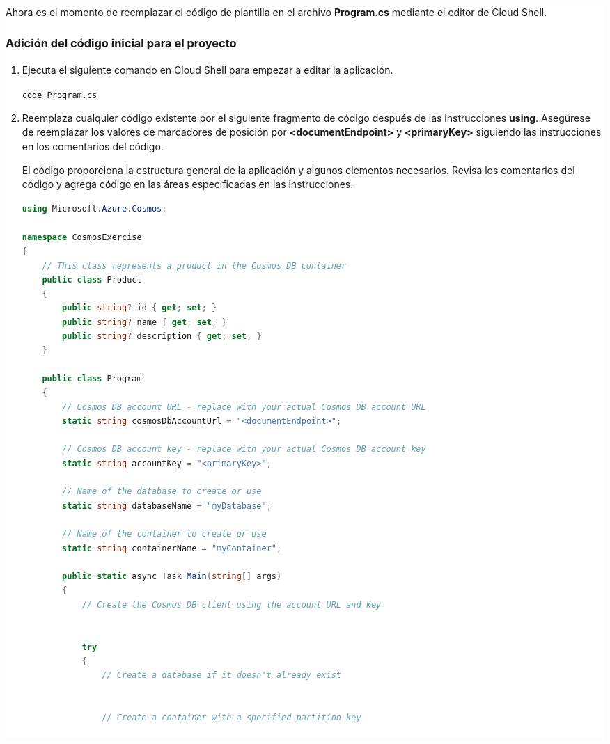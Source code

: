 Ahora es el momento de reemplazar el código de plantilla en el archivo **Program.cs** mediante el editor de Cloud Shell.

### Adición del código inicial para el proyecto

1. Ejecuta el siguiente comando en Cloud Shell para empezar a editar la aplicación.

    ```bash
    code Program.cs
    ```

1. Reemplaza cualquier código existente por el siguiente fragmento de código después de las instrucciones **using**. Asegúrese de reemplazar los valores de marcadores de posición por **\<documentEndpoint>** y **\<primaryKey>** siguiendo las instrucciones en los comentarios del código.

    El código proporciona la estructura general de la aplicación y algunos elementos necesarios. Revisa los comentarios del código y agrega código en las áreas especificadas en las instrucciones. 

    ```csharp
    using Microsoft.Azure.Cosmos;
    
    namespace CosmosExercise
    {
        // This class represents a product in the Cosmos DB container
        public class Product
        {
            public string? id { get; set; }
            public string? name { get; set; }
            public string? description { get; set; }
        }
    
        public class Program
        {
            // Cosmos DB account URL - replace with your actual Cosmos DB account URL
            static string cosmosDbAccountUrl = "<documentEndpoint>";
    
            // Cosmos DB account key - replace with your actual Cosmos DB account key
            static string accountKey = "<primaryKey>";
    
            // Name of the database to create or use
            static string databaseName = "myDatabase";
    
            // Name of the container to create or use
            static string containerName = "myContainer";
    
            public static async Task Main(string[] args)
            {
                // Create the Cosmos DB client using the account URL and key
    
    
                try
                {
                    // Create a database if it doesn't already exist
    
    
                    // Create a container with a specified partition key
    
    